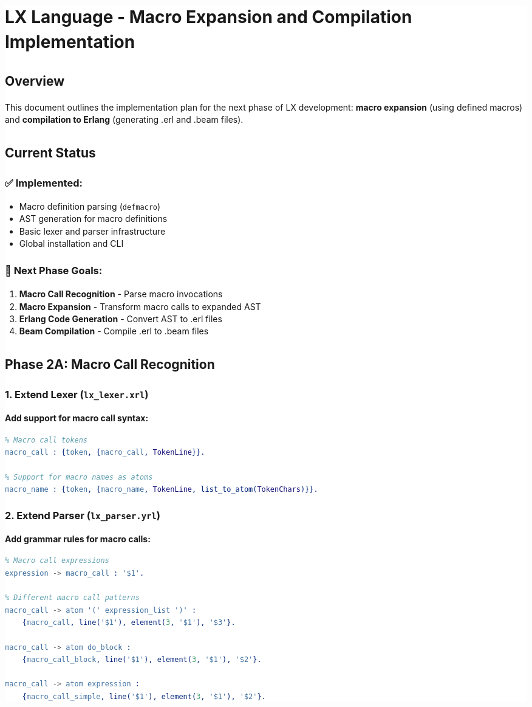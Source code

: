 # LX Language - Macro Expansion and Compilation Implementation

## Overview

This document outlines the implementation plan for the next phase of LX development: **macro expansion** (using defined macros) and **compilation to Erlang** (generating .erl and .beam files).

## Current Status

### ✅ **Implemented:**
- Macro definition parsing (`defmacro`)
- AST generation for macro definitions
- Basic lexer and parser infrastructure
- Global installation and CLI

### 🔄 **Next Phase Goals:**
1. **Macro Call Recognition** - Parse macro invocations
2. **Macro Expansion** - Transform macro calls to expanded AST
3. **Erlang Code Generation** - Convert AST to .erl files
4. **Beam Compilation** - Compile .erl to .beam files

## Phase 2A: Macro Call Recognition

### 1. Extend Lexer (`lx_lexer.xrl`)

**Add support for macro call syntax:**
```erlang
% Macro call tokens
macro_call : {token, {macro_call, TokenLine}}.

% Support for macro names as atoms
macro_name : {token, {macro_name, TokenLine, list_to_atom(TokenChars)}}.
```

### 2. Extend Parser (`lx_parser.yrl`)

**Add grammar rules for macro calls:**
```erlang
% Macro call expressions
expression -> macro_call : '$1'.

% Different macro call patterns
macro_call -> atom '(' expression_list ')' :
    {macro_call, line('$1'), element(3, '$1'), '$3'}.

macro_call -> atom do_block :
    {macro_call_block, line('$1'), element(3, '$1'), '$2'}.

macro_call -> atom expression :
    {macro_call_simple, line('$1'), element(3, '$1'), '$2'}.
```
